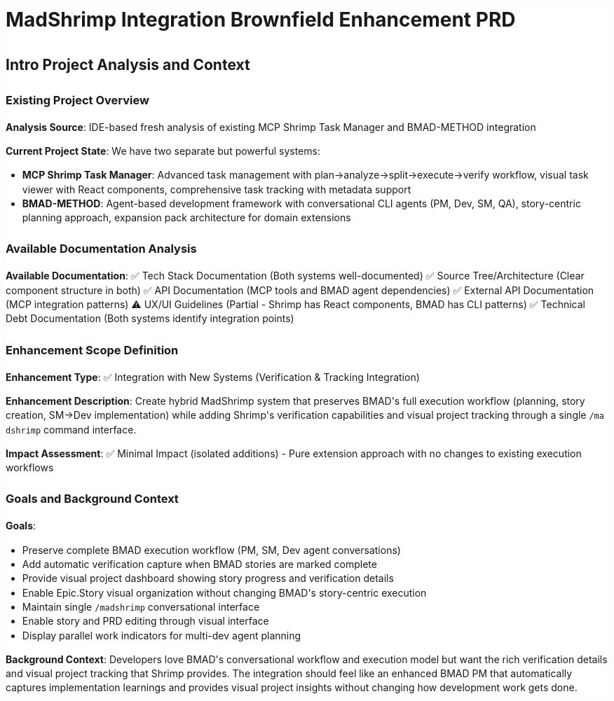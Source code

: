 # MadShrimp Integration Brownfield Enhancement PRD

## Intro Project Analysis and Context

### Existing Project Overview

**Analysis Source**: IDE-based fresh analysis of existing MCP Shrimp Task Manager and BMAD-METHOD integration

**Current Project State**: We have two separate but powerful systems:
- **MCP Shrimp Task Manager**: Advanced task management with plan→analyze→split→execute→verify workflow, visual task viewer with React components, comprehensive task tracking with metadata support
- **BMAD-METHOD**: Agent-based development framework with conversational CLI agents (PM, Dev, SM, QA), story-centric planning approach, expansion pack architecture for domain extensions

### Available Documentation Analysis

**Available Documentation**:
✅ Tech Stack Documentation (Both systems well-documented)
✅ Source Tree/Architecture (Clear component structure in both)
✅ API Documentation (MCP tools and BMAD agent dependencies)
✅ External API Documentation (MCP integration patterns)
⚠️ UX/UI Guidelines (Partial - Shrimp has React components, BMAD has CLI patterns)
✅ Technical Debt Documentation (Both systems identify integration points)

### Enhancement Scope Definition

**Enhancement Type**: ✅ Integration with New Systems (Verification & Tracking Integration)

**Enhancement Description**: Create hybrid MadShrimp system that preserves BMAD's full execution workflow (planning, story creation, SM→Dev implementation) while adding Shrimp's verification capabilities and visual project tracking through a single `/madshrimp` command interface.

**Impact Assessment**: ✅ Minimal Impact (isolated additions) - Pure extension approach with no changes to existing execution workflows

### Goals and Background Context

**Goals**:
- Preserve complete BMAD execution workflow (PM, SM, Dev agent conversations)
- Add automatic verification capture when BMAD stories are marked complete
- Provide visual project dashboard showing story progress and verification details
- Enable Epic.Story visual organization without changing BMAD's story-centric execution
- Maintain single `/madshrimp` conversational interface
- Enable story and PRD editing through visual interface
- Display parallel work indicators for multi-dev agent planning

**Background Context**: Developers love BMAD's conversational workflow and execution model but want the rich verification details and visual project tracking that Shrimp provides. The integration should feel like an enhanced BMAD PM that automatically captures implementation learnings and provides visual project insights without changing how development work gets done.
